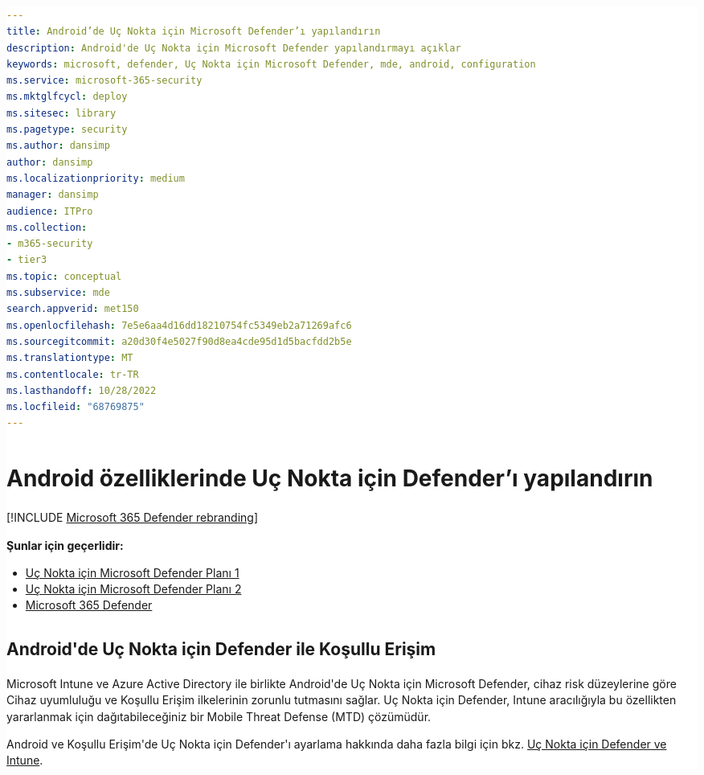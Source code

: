 ```yaml
---
title: Android’de Uç Nokta için Microsoft Defender’ı yapılandırın
description: Android'de Uç Nokta için Microsoft Defender yapılandırmayı açıklar
keywords: microsoft, defender, Uç Nokta için Microsoft Defender, mde, android, configuration
ms.service: microsoft-365-security
ms.mktglfcycl: deploy
ms.sitesec: library
ms.pagetype: security
ms.author: dansimp
author: dansimp
ms.localizationpriority: medium
manager: dansimp
audience: ITPro
ms.collection:
- m365-security
- tier3
ms.topic: conceptual
ms.subservice: mde
search.appverid: met150
ms.openlocfilehash: 7e5e6aa4d16dd18210754fc5349eb2a71269afc6
ms.sourcegitcommit: a20d30f4e5027f90d8ea4cde95d1d5bacfdd2b5e
ms.translationtype: MT
ms.contentlocale: tr-TR
ms.lasthandoff: 10/28/2022
ms.locfileid: "68769875"
---
```

# <a name="configure-defender-for-endpoint-on-android-features"></a>Android özelliklerinde Uç Nokta için Defender’ı yapılandırın

[!INCLUDE [Microsoft 365 Defender rebranding](../../includes/microsoft-defender.md)]

**Şunlar için geçerlidir:**
- [Uç Nokta için Microsoft Defender Planı 1](https://go.microsoft.com/fwlink/p/?linkid=2154037)
- [Uç Nokta için Microsoft Defender Planı 2](https://go.microsoft.com/fwlink/p/?linkid=2154037)
- [Microsoft 365 Defender](https://go.microsoft.com/fwlink/?linkid=2118804)

## <a name="conditional-access-with-defender-for-endpoint-on-android"></a>Android'de Uç Nokta için Defender ile Koşullu Erişim

Microsoft Intune ve Azure Active Directory ile birlikte Android'de Uç Nokta için Microsoft Defender, cihaz risk düzeylerine göre Cihaz uyumluluğu ve Koşullu Erişim ilkelerinin zorunlu tutmasını sağlar. Uç Nokta için Defender, Intune aracılığıyla bu özellikten yararlanmak için dağıtabileceğiniz bir Mobile Threat Defense (MTD) çözümüdür.

Android ve Koşullu Erişim'de Uç Nokta için Defender'ı ayarlama hakkında daha fazla bilgi için bkz. [Uç Nokta için Defender ve Intune](/mem/intune/protect/advanced-threat-protection).
